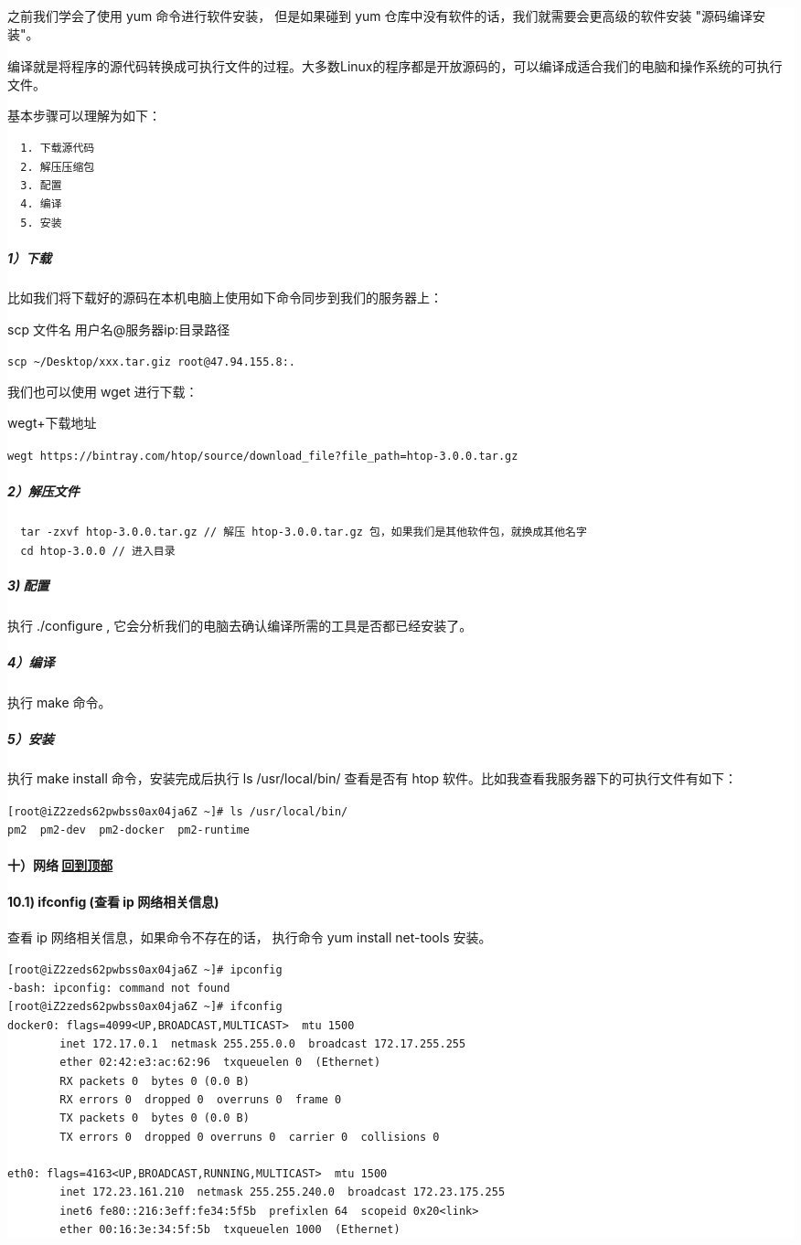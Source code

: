 之前我们学会了使用 yum 命令进行软件安装， 但是如果碰到 yum 仓库中没有软件的话，我们就需要会更高级的软件安装 "源码编译安装"。

编译就是将程序的源代码转换成可执行文件的过程。大多数Linux的程序都是开放源码的，可以编译成适合我们的电脑和操作系统的可执行文件。

基本步骤可以理解为如下：

```
  1. 下载源代码
  2. 解压压缩包
  3. 配置
  4. 编译
  5. 安装
```
##### 1）下载

  比如我们将下载好的源码在本机电脑上使用如下命令同步到我们的服务器上：

  scp 文件名 用户名@服务器ip:目录路径
```
scp ~/Desktop/xxx.tar.giz root@47.94.155.8:.
```
我们也可以使用 wget 进行下载：

wegt+下载地址

```
wegt https://bintray.com/htop/source/download_file?file_path=htop-3.0.0.tar.gz
```
##### 2）解压文件
```
  tar -zxvf htop-3.0.0.tar.gz // 解压 htop-3.0.0.tar.gz 包，如果我们是其他软件包，就换成其他名字
  cd htop-3.0.0 // 进入目录
```
##### 3) 配置

执行 ./configure , 它会分析我们的电脑去确认编译所需的工具是否都已经安装了。

##### 4）编译

执行 make 命令。

##### 5）安装

执行 make install 命令，安装完成后执行 ls /usr/local/bin/ 查看是否有 htop 软件。比如我查看我服务器下的可执行文件有如下：

```
[root@iZ2zeds62pwbss0ax04ja6Z ~]# ls /usr/local/bin/
pm2  pm2-dev  pm2-docker  pm2-runtime
```

#### <div id="id10"> 十）网络 <a href="#back"> 回到顶部</a></div>

#### 10.1) ifconfig (查看 ip 网络相关信息)

  查看 ip 网络相关信息，如果命令不存在的话， 执行命令 yum install net-tools 安装。
```
[root@iZ2zeds62pwbss0ax04ja6Z ~]# ipconfig
-bash: ipconfig: command not found
[root@iZ2zeds62pwbss0ax04ja6Z ~]# ifconfig
docker0: flags=4099<UP,BROADCAST,MULTICAST>  mtu 1500
        inet 172.17.0.1  netmask 255.255.0.0  broadcast 172.17.255.255
        ether 02:42:e3:ac:62:96  txqueuelen 0  (Ethernet)
        RX packets 0  bytes 0 (0.0 B)
        RX errors 0  dropped 0  overruns 0  frame 0
        TX packets 0  bytes 0 (0.0 B)
        TX errors 0  dropped 0 overruns 0  carrier 0  collisions 0

eth0: flags=4163<UP,BROADCAST,RUNNING,MULTICAST>  mtu 1500
        inet 172.23.161.210  netmask 255.255.240.0  broadcast 172.23.175.255
        inet6 fe80::216:3eff:fe34:5f5b  prefixlen 64  scopeid 0x20<link>
        ether 00:16:3e:34:5f:5b  txqueuelen 1000  (Ethernet)
```
